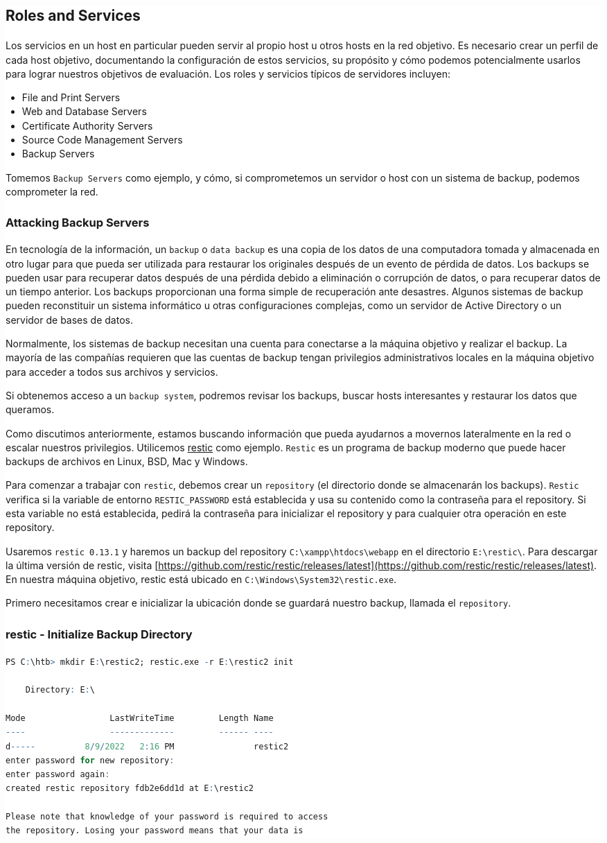 
## Roles and Services

Los servicios en un host en particular pueden servir al propio host u otros hosts en la red objetivo. Es necesario crear un perfil de cada host objetivo, documentando la configuración de estos servicios, su propósito y cómo podemos potencialmente usarlos para lograr nuestros objetivos de evaluación. Los roles y servicios típicos de servidores incluyen:

- File and Print Servers
- Web and Database Servers
- Certificate Authority Servers
- Source Code Management Servers
- Backup Servers

Tomemos `Backup Servers` como ejemplo, y cómo, si comprometemos un servidor o host con un sistema de backup, podemos comprometer la red.

### Attacking Backup Servers

En tecnología de la información, un `backup` o `data backup` es una copia de los datos de una computadora tomada y almacenada en otro lugar para que pueda ser utilizada para restaurar los originales después de un evento de pérdida de datos. Los backups se pueden usar para recuperar datos después de una pérdida debido a eliminación o corrupción de datos, o para recuperar datos de un tiempo anterior. Los backups proporcionan una forma simple de recuperación ante desastres. Algunos sistemas de backup pueden reconstituir un sistema informático u otras configuraciones complejas, como un servidor de Active Directory o un servidor de bases de datos.

Normalmente, los sistemas de backup necesitan una cuenta para conectarse a la máquina objetivo y realizar el backup. La mayoría de las compañías requieren que las cuentas de backup tengan privilegios administrativos locales en la máquina objetivo para acceder a todos sus archivos y servicios.

Si obtenemos acceso a un `backup system`, podremos revisar los backups, buscar hosts interesantes y restaurar los datos que queramos.

Como discutimos anteriormente, estamos buscando información que pueda ayudarnos a movernos lateralmente en la red o escalar nuestros privilegios. Utilicemos [restic](https://restic.net/) como ejemplo. `Restic` es un programa de backup moderno que puede hacer backups de archivos en Linux, BSD, Mac y Windows.

Para comenzar a trabajar con `restic`, debemos crear un `repository` (el directorio donde se almacenarán los backups). `Restic` verifica si la variable de entorno `RESTIC_PASSWORD` está establecida y usa su contenido como la contraseña para el repository. Si esta variable no está establecida, pedirá la contraseña para inicializar el repository y para cualquier otra operación en este repository.

Usaremos `restic 0.13.1` y haremos un backup del repository `C:\xampp\htdocs\webapp` en el directorio `E:\restic\`. Para descargar la última versión de restic, visita [https://github.com/restic/restic/releases/latest](https://github.com/restic/restic/releases/latest). En nuestra máquina objetivo, restic está ubicado en `C:\Windows\System32\restic.exe`.

Primero necesitamos crear e inicializar la ubicación donde se guardará nuestro backup, llamada el `repository`.

### restic - Initialize Backup Directory

```r
PS C:\htb> mkdir E:\restic2; restic.exe -r E:\restic2 init

    Directory: E:\

Mode                 LastWriteTime         Length Name
----                 -------------         ------ ----
d-----          8/9/2022   2:16 PM                restic2
enter password for new repository:
enter password again:
created restic repository fdb2e6dd1d at E:\restic2

Please note that knowledge of your password is required to access
the repository. Losing your password means that your data is
```